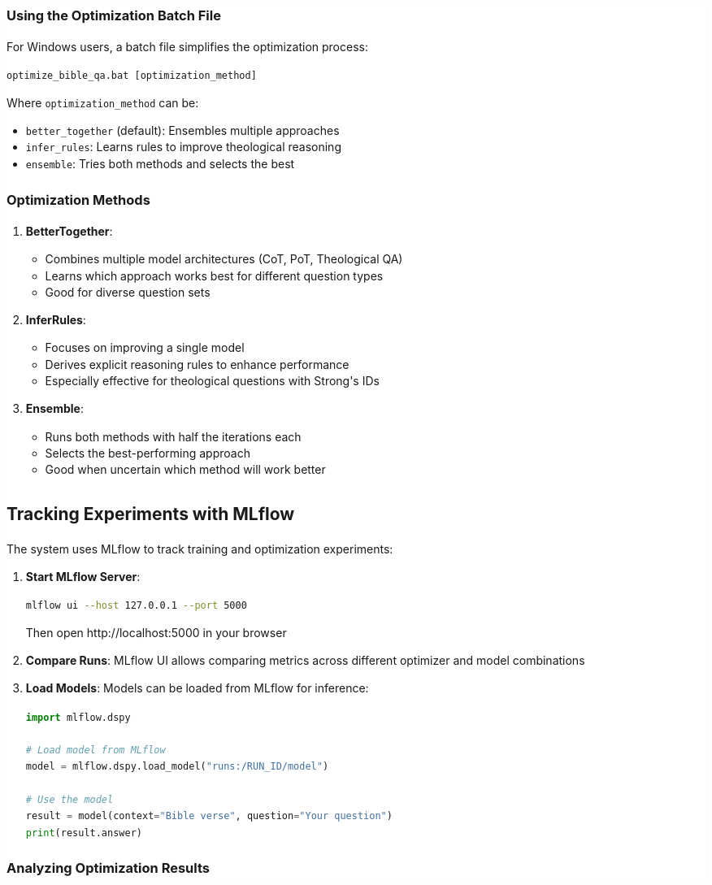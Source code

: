 ### Using the Optimization Batch File

For Windows users, a batch file simplifies the optimization process:

```bat
optimize_bible_qa.bat [optimization_method]
```

Where `optimization_method` can be:
- `better_together` (default): Ensembles multiple approaches
- `infer_rules`: Learns rules to improve theological reasoning
- `ensemble`: Tries both methods and selects the best

### Optimization Methods

1. **BetterTogether**:
   - Combines multiple model architectures (CoT, PoT, Theological QA)
   - Learns which approach works best for different question types
   - Good for diverse question sets

2. **InferRules**:
   - Focuses on improving a single model
   - Derives explicit reasoning rules to enhance performance
   - Especially effective for theological questions with Strong's IDs

3. **Ensemble**:
   - Runs both methods with half the iterations each
   - Selects the best-performing approach
   - Good when uncertain which method will work better

## Tracking Experiments with MLflow

The system uses MLflow to track training and optimization experiments:

1. **Start MLflow Server**:
   ```bash
   mlflow ui --host 127.0.0.1 --port 5000
   ```
   Then open http://localhost:5000 in your browser

2. **Compare Runs**: MLflow UI allows comparing metrics across different optimizer and model combinations

3. **Load Models**: Models can be loaded from MLflow for inference:
   ```python
   import mlflow.dspy
   
   # Load model from MLflow
   model = mlflow.dspy.load_model("runs:/RUN_ID/model")
   
   # Use the model
   result = model(context="Bible verse", question="Your question")
   print(result.answer)
   ```

### Analyzing Optimization Results
